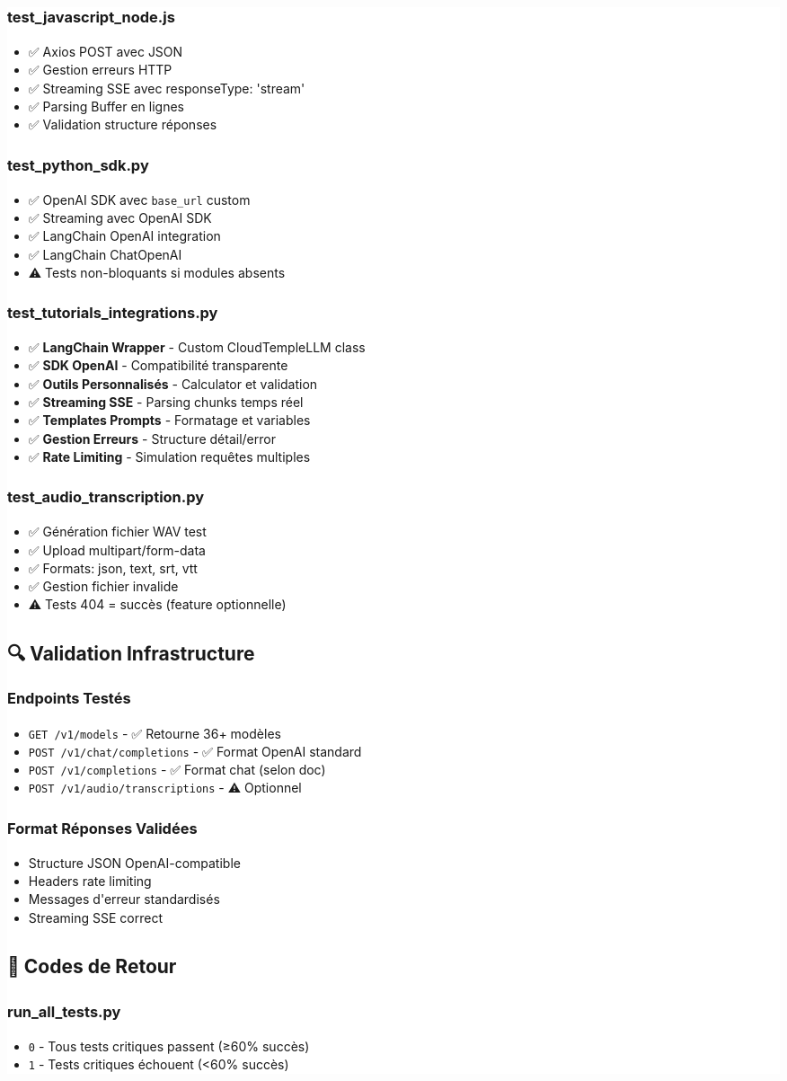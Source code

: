### test_javascript_node.js
- ✅ Axios POST avec JSON
- ✅ Gestion erreurs HTTP
- ✅ Streaming SSE avec responseType: 'stream'
- ✅ Parsing Buffer en lignes
- ✅ Validation structure réponses

### test_python_sdk.py
- ✅ OpenAI SDK avec `base_url` custom
- ✅ Streaming avec OpenAI SDK
- ✅ LangChain OpenAI integration
- ✅ LangChain ChatOpenAI
- ⚠️  Tests non-bloquants si modules absents

### test_tutorials_integrations.py
- ✅ **LangChain Wrapper** - Custom CloudTempleLLM class
- ✅ **SDK OpenAI** - Compatibilité transparente
- ✅ **Outils Personnalisés** - Calculator et validation
- ✅ **Streaming SSE** - Parsing chunks temps réel
- ✅ **Templates Prompts** - Formatage et variables
- ✅ **Gestion Erreurs** - Structure détail/error
- ✅ **Rate Limiting** - Simulation requêtes multiples

### test_audio_transcription.py
- ✅ Génération fichier WAV test
- ✅ Upload multipart/form-data
- ✅ Formats: json, text, srt, vtt
- ✅ Gestion fichier invalide
- ⚠️  Tests 404 = succès (feature optionnelle)

## 🔍 Validation Infrastructure

### Endpoints Testés
- `GET /v1/models` - ✅ Retourne 36+ modèles
- `POST /v1/chat/completions` - ✅ Format OpenAI standard
- `POST /v1/completions` - ✅ Format chat (selon doc)
- `POST /v1/audio/transcriptions` - ⚠️ Optionnel

### Format Réponses Validées
- Structure JSON OpenAI-compatible
- Headers rate limiting
- Messages d'erreur standardisés
- Streaming SSE correct

## 🚦 Codes de Retour

### run_all_tests.py
- `0` - Tous tests critiques passent (≥60% succès)
- `1` - Tests critiques échouent (<60% succès)
